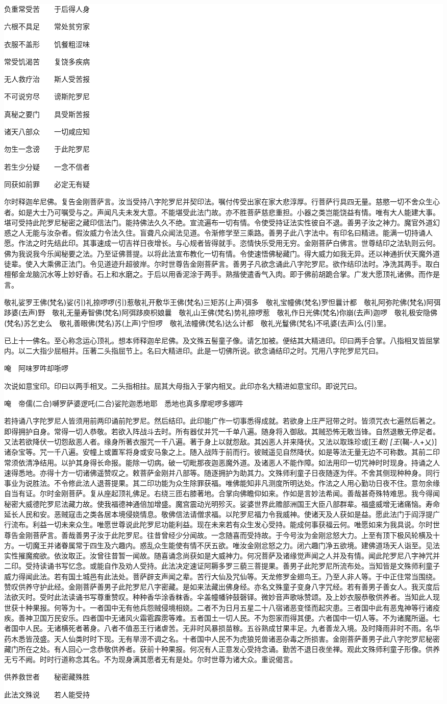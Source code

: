 负重常受苦　　于后得人身  

六根不具足　　常处贫穷家  

衣服不盖形　　饥餐粗涩味  

常受饥渴苦　　复饶多疾病  

无人救疗治　　斯人受苦报  

不可说穷尽　　谤斯陀罗尼  

真秘之要门　　具受斯苦报  

诸天八部众　　一切咸应知  

勿生一念谤　　于此陀罗尼  

若生少分疑　　一念不信者  

同获如前罪　　必定无有疑  

尔时释迦牟尼佛。复告金刚菩萨言。汝当受持八字陀罗尼并契印法。嘱付传受出家在家大悲淳厚。行菩萨行具四无量。慈愍一切不舍众生心者。如是大士乃可嘱受与之。声闻凡夫未发大意。不能堪受此法门故。亦不胜菩萨慈悲重担。小器之类岂能饶益有情。唯有大人能建大事。堪可受持此陀罗尼秘密之藏印信法门。能持佛法久久不绝。宣流遍布一切有情。令使受持证法实性彼自不退。善男子汝之神力。魔官外道幻惑之人无能与汝杂者。假汝威力令法久住。盲聋凡众闻法见道。令渐修学至三乘路。善男子此八字法中。有印名曰精进。能满一切持诵人愿。作法之时先结此印。其事速成一切吉祥日夜增长。与心规者皆得就手。恣情快乐受用无穷。金刚菩萨白佛言。世尊结印之法轨则云何。佛为我说我今乐闻秘要之法。乃至证佛菩提。以将此法宣布教化一切有情。令使速悟佛秘藏门。得大威力如我无异。还以神通折伏天魔外道徒辈。使入大乘佛正法门。令见道迹升超彼岸。尔时世尊告金刚菩萨言。善男子凡欲念诵此八字陀罗尼。欲作结印法时。净洗其两手。取白檀郁金龙脑沉水等上妙好香。石上和水磨之。于后以用香泥涂于两手。熟揩使遣香气入肉。即于佛前胡跪合掌。广发大愿顶礼诸佛。而作是言。  

敬礼娑罗王佛(梵名)娑(引)礼捺啰啰(引)惹敬礼开敷华王佛(梵名)三矩苏(上声)弭多　敬礼宝幢佛(梵名)罗怛曩计都　敬礼阿弥陀佛(梵名)阿弭跢婆(去声)野　敬礼无量寿智佛(梵名)阿弭跢庾枳娘曩　敬礼山王佛(梵名)势礼捺啰惹　敬礼作日光佛(梵名)你崩(去声)迦啰　敬礼极安隐佛(梵名)苏乞史么　敬礼善眼佛(梵名)苏(上声)宁怛啰　敬礼法幢佛(梵名)达么计都　敬礼光鬘佛(梵名)不吼婆(去声)么(引)里。  

已上十一佛名。至心称念运心顶礼。想本师释迦牟尼佛。及文殊五髻童子像。请乞加被。便结其大精进印。印曰两手合掌。八指相叉皆屈掌内。以二大指少屈相并。压著二头指屈节上。名曰大精进印。此是一切佛所说。欲念诵结印之时。咒用八字陀罗尼咒曰。  

唵　阿味罗吽却哳啰  

次说如意宝印。印曰以两手相叉。二头指相拄。屈其大母指入于掌内相叉。此印亦名大精进如意宝印。即说咒曰。  

唵　帝儒(二合)嚩罗萨婆逻吒(二合)娑陀迦悉地耶　悉地也真多摩呢啰多娜吽  

若持诵八字陀罗尼人皆须用前两印诵前陀罗尼。然后结印。此印能广作一切事悉得成就。若欲身上庄严冠带之时。皆须咒衣七遍然后著之。即得拥护自身。常得一切人恭敬。若欲入阵战斗去时。所有器仗并咒一千单八遍。随身将入御敌。其贼恐怖无敢当锋。自然退散无停足者。又法若欲降伏一切怨敌恶人者。缘身所著衣服咒一千八遍。著于身上以就怨敌。其凶恶人并来降伏。又法以取珠珍或[王*勒] [王*(鞨-人+乂)]诸杂宝等。咒一千八遍。安幢上或置军将身或安马象之上。随入战阵于前而行。彼贼遥见自然降伏。如是等法无量无边不可称数。其前二印常须依清净结用。以护其身得长命报。能除一切病。破一切毗那夜迦恶魔外道。及诸恶人不能作障。如法用印一切咒神时时现身。持诵之人速得悉地。亦得十方一切诸佛遥赞叹之。敕菩萨金刚并八部等。随逐拥护为助其力。文殊师利童子日夜随逐为伴。不舍其侧现种种身。同行事业为说胜法。不令修此法人退菩提果。其二印功能为众生除罪获福。唯佛能知非凡测度所明达处。作法之人用心勤功日夜不住。意勿余缘自当有证。尔时金刚菩萨。复从座起顶礼佛足。右绕三匝右膝著地。合掌向佛瞻仰如来。作如是言妙法希闻。善哉甚奇殊特难思。我今得闻秘密大威德陀罗尼法藏力故。使我福德神通倍加增盛。魔宫震动光明殄灭。娑婆世界此赡部洲国王大臣八部群辈。福盛威增无诸痛恼。寿命延长人民和安。恶贼寇击之类各居本境侵娆情息。敬佛信法请僧求福。以陀罗尼福力令我威神。使诸天及人获如是益。愿此法门于阎浮提广行流布。利益一切未来众生。唯愿世尊说此陀罗尼功能利益。现在未来若有众生发心受持。能成何事获福云何。唯愿如来为我具说。尔时世尊告金刚菩萨言。善哉善男子汝于此陀罗尼。往昔曾经少分闻故。一念随喜而受持故。于今号汝为金刚忿怒大力。上至有顶下极风轮横及十方。一切魔王并诸眷属常于四生及六趣内。惑乱众生能使有情不厌五欲。唯汝金刚忿怒之力。闭六趣门净五欲境。建佛道场天人诣至。见法实性摧魔痴欲。依汝取正。汝曾往昔暂一闻故。随喜诵念尚获如是大威神力。何况菩萨及诸缘觉声闻之人并及有情。闻此陀罗尼八字神咒并二印。受持读诵书写忆念。或能自作及劝人受持。此法决定速证阿耨多罗三藐三菩提果。善男子此陀罗尼所流布处。当知皆是文殊师利童子威力得闻此法。若有国土城邑有此法处。菩萨辟支声闻之辈。苦行大仙及咒仙等。天龙修罗金翅鸟王。乃至人非人等。于中正住常当围绕。赞叹供养守护此经。金刚菩萨善男子此陀罗尼八字密藏。是如来法藏出佛身经。亦名文殊童子变身八字咒经。若有善男子善女人。我灭度后法欲灭时。受时此法读诵书写尊重赞叹。种种香华涂香粖香。伞盖幢幡钟鼓磬铎。微妙音声歌咏赞颂。及上妙衣服恭敬供养者。当知此人现世获十种果报。何等为十。一者国中无有他兵怨贼侵境相娆。二者不为日月五星二十八宿诸恶变怪而起灾患。三者国中此有恶鬼神等行诸疫疾。善神卫国万民安乐。四者国中无诸风火霜雹霹雳等难。五者国土一切人民。不为怨家而得其便。六者国中一切人等。不为诸魔所逼。七者国中人民。无诸横死者著身。八者不值恶王行诸虐苦。无非时风暴损苗稼。五谷熟成甘果丰足。九者善龙入境。及时降雨非时不雨。名华药木悉皆茂盛。天人仙类时时下现。无有旱涝不调之名。十者国中人民不为虎狼兕兽诸恶杂毒之所损害。金刚菩萨善男子此八字陀罗尼秘密藏门所在之处。有人回心一念恭敬供养者。获前十种果报。何况有人正意发心受持念诵。勤苦不退日夜坐禅。观此文殊师利童子形像。供养无亏不阙。时时行道称念其名。不为现身满其愿者无有是处。尔时世尊为诸大众。重说偈言。  

供养救世者　　秘密藏殊胜  

此法文殊说　　若人能受持  
